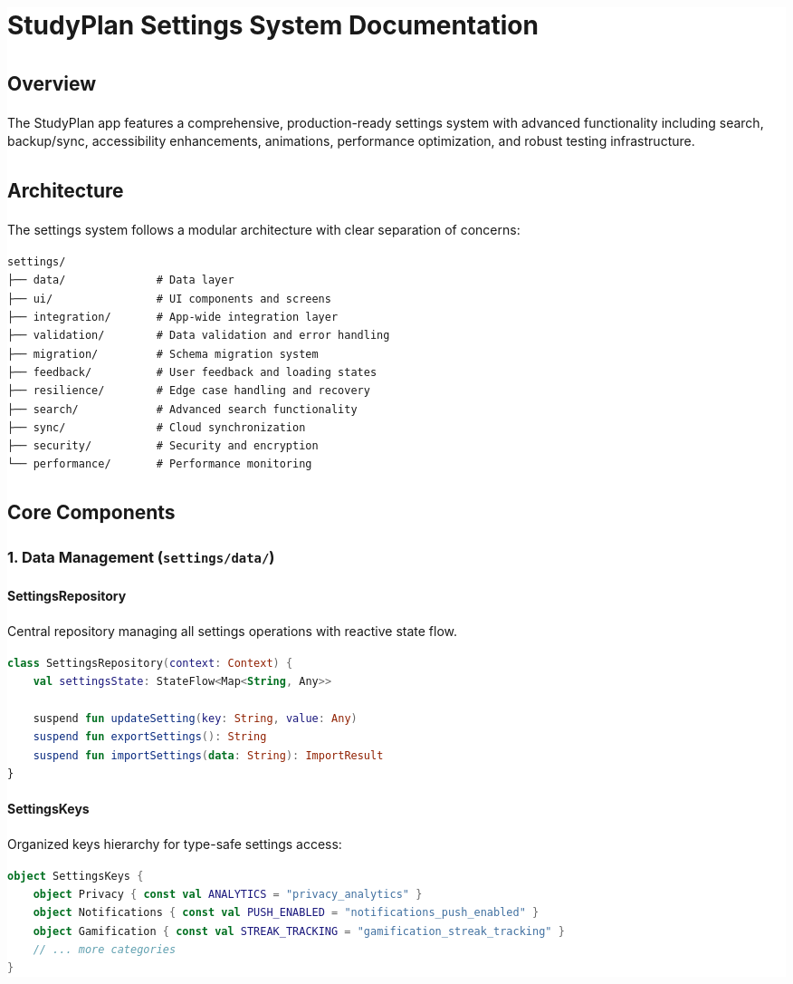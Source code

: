 # StudyPlan Settings System Documentation

## Overview

The StudyPlan app features a comprehensive, production-ready settings system with advanced functionality including search, backup/sync, accessibility enhancements, animations, performance optimization, and robust testing infrastructure.

## Architecture

The settings system follows a modular architecture with clear separation of concerns:

```
settings/
├── data/              # Data layer
├── ui/                # UI components and screens
├── integration/       # App-wide integration layer
├── validation/        # Data validation and error handling
├── migration/         # Schema migration system
├── feedback/          # User feedback and loading states
├── resilience/        # Edge case handling and recovery
├── search/            # Advanced search functionality
├── sync/              # Cloud synchronization
├── security/          # Security and encryption
└── performance/       # Performance monitoring
```

## Core Components

### 1. Data Management (`settings/data/`)

#### SettingsRepository
Central repository managing all settings operations with reactive state flow.

```kotlin
class SettingsRepository(context: Context) {
    val settingsState: StateFlow<Map<String, Any>>

    suspend fun updateSetting(key: String, value: Any)
    suspend fun exportSettings(): String
    suspend fun importSettings(data: String): ImportResult
}
```

#### SettingsKeys
Organized keys hierarchy for type-safe settings access:

```kotlin
object SettingsKeys {
    object Privacy { const val ANALYTICS = "privacy_analytics" }
    object Notifications { const val PUSH_ENABLED = "notifications_push_enabled" }
    object Gamification { const val STREAK_TRACKING = "gamification_streak_tracking" }
    // ... more categories
}
```
